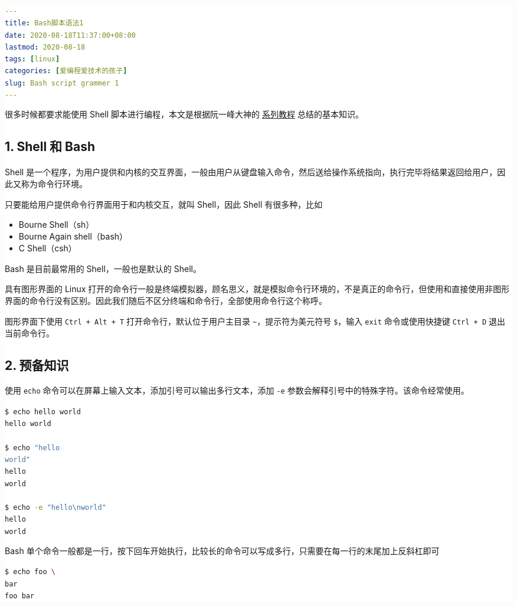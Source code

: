 ```yaml
---
title: Bash脚本语法1
date: 2020-08-18T11:37:00+08:00
lastmod: 2020-08-18
tags: [linux]
categories: [爱编程爱技术的孩子]
slug: Bash script grammer 1 
---
```


很多时候都要求能使用 Shell 脚本进行编程，本文是根据阮一峰大神的 [系列教程](https://wangdoc.com/bash/intro.html) 总结的基本知识。



## 1. Shell 和 Bash

Shell 是一个程序，为用户提供和内核的交互界面，一般由用户从键盘输入命令，然后送给操作系统指向，执行完毕将结果返回给用户，因此又称为命令行环境。

只要能给用户提供命令行界面用于和内核交互，就叫 Shell，因此 Shell 有很多种，比如

- Bourne Shell（sh）
- Bourne Again shell（bash）
- C Shell（csh）

Bash 是目前最常用的 Shell，一般也是默认的 Shell。

具有图形界面的 Linux 打开的命令行一般是终端模拟器，顾名思义，就是模拟命令行环境的，不是真正的命令行，但使用和直接使用非图形界面的命令行没有区别。因此我们随后不区分终端和命令行，全部使用命令行这个称呼。

图形界面下使用 `Ctrl + Alt + T` 打开命令行，默认位于用户主目录 `~`，提示符为美元符号 `$`，输入 `exit` 命令或使用快捷键 `Ctrl + D` 退出当前命令行。

## 2. 预备知识

使用 `echo` 命令可以在屏幕上输入文本，添加引号可以输出多行文本，添加 `-e`  参数会解释引号中的特殊字符。该命令经常使用。

```bash
$ echo hello world
hello world

$ echo "hello
world"
hello
world

$ echo -e "hello\nworld"
hello
world
```

Bash 单个命令一般都是一行，按下回车开始执行，比较长的命令可以写成多行，只需要在每一行的末尾加上反斜杠即可

```bash
$ echo foo \
bar
foo bar
```
